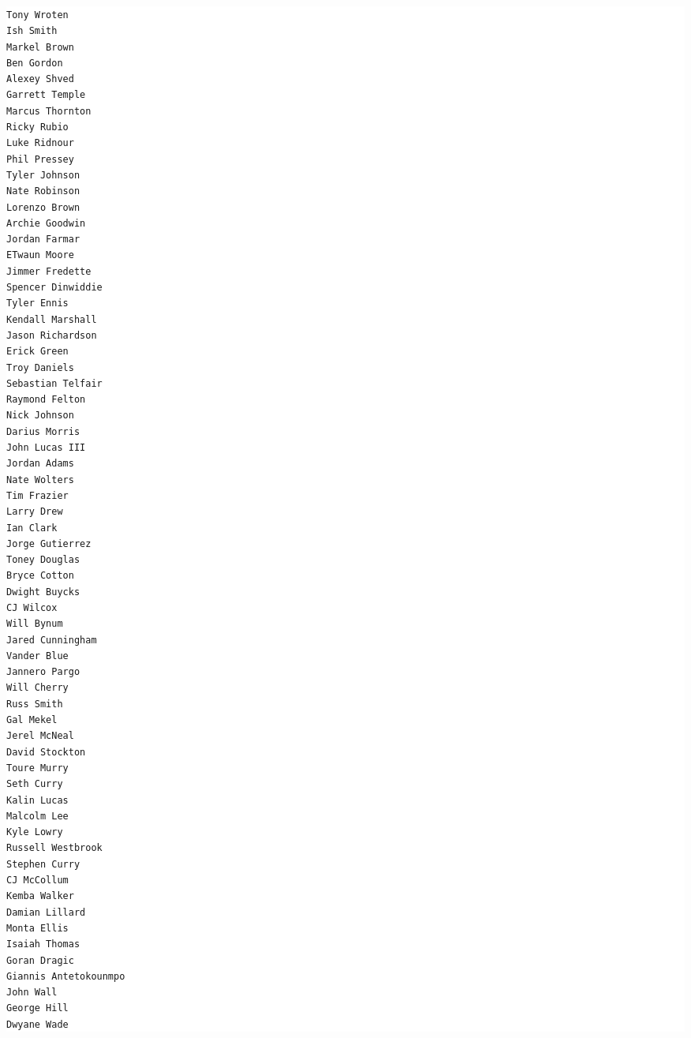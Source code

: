     Tony Wroten
    Ish Smith
    Markel Brown
    Ben Gordon
    Alexey Shved
    Garrett Temple
    Marcus Thornton
    Ricky Rubio
    Luke Ridnour
    Phil Pressey
    Tyler Johnson
    Nate Robinson
    Lorenzo Brown
    Archie Goodwin
    Jordan Farmar
    ETwaun Moore
    Jimmer Fredette
    Spencer Dinwiddie
    Tyler Ennis
    Kendall Marshall
    Jason Richardson
    Erick Green
    Troy Daniels
    Sebastian Telfair
    Raymond Felton
    Nick Johnson
    Darius Morris
    John Lucas III
    Jordan Adams
    Nate Wolters
    Tim Frazier
    Larry Drew
    Ian Clark
    Jorge Gutierrez
    Toney Douglas
    Bryce Cotton
    Dwight Buycks
    CJ Wilcox
    Will Bynum
    Jared Cunningham
    Vander Blue
    Jannero Pargo
    Will Cherry
    Russ Smith
    Gal Mekel
    Jerel McNeal
    David Stockton
    Toure Murry
    Seth Curry
    Kalin Lucas
    Malcolm Lee
    Kyle Lowry
    Russell Westbrook
    Stephen Curry
    CJ McCollum
    Kemba Walker
    Damian Lillard
    Monta Ellis
    Isaiah Thomas
    Goran Dragic
    Giannis Antetokounmpo
    John Wall
    George Hill
    Dwyane Wade